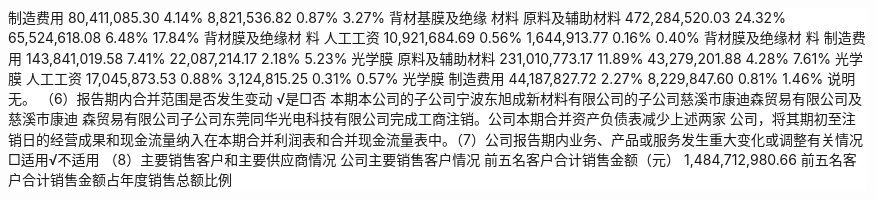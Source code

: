 制造费用
80,411,085.30
4.14%
8,821,536.82
0.87%
3.27%
背材基膜及绝缘
材料
原料及辅助材料
472,284,520.03
24.32%
65,524,618.08
6.48%
17.84%
背材膜及绝缘材
料
人工工资
10,921,684.69
0.56%
1,644,913.77
0.16%
0.40%
背材膜及绝缘材
料
制造费用
143,841,019.58
7.41%
22,087,214.17
2.18%
5.23%
光学膜
原料及辅助材料
231,010,773.17
11.89%
43,279,201.88
4.28%
7.61%
光学膜
人工工资
17,045,873.53
0.88%
3,124,815.25
0.31%
0.57%
光学膜
制造费用
44,187,827.72
2.27%
8,229,847.60
0.81%
1.46%
说明
无。
（6）报告期内合并范围是否发生变动
√是□否
本期本公司的子公司宁波东旭成新材料有限公司的子公司慈溪市康迪森贸易有限公司及慈溪市康迪
森贸易有限公司子公司东莞同华光电科技有限公司完成工商注销。公司本期合并资产负债表减少上述两家
公司，将其期初至注销日的经营成果和现金流量纳入在本期合并利润表和合并现金流量表中。（7）公司报告期内业务、产品或服务发生重大变化或调整有关情况
□适用√不适用
（8）主要销售客户和主要供应商情况
公司主要销售客户情况
前五名客户合计销售金额（元）
1,484,712,980.66
前五名客户合计销售金额占年度销售总额比例